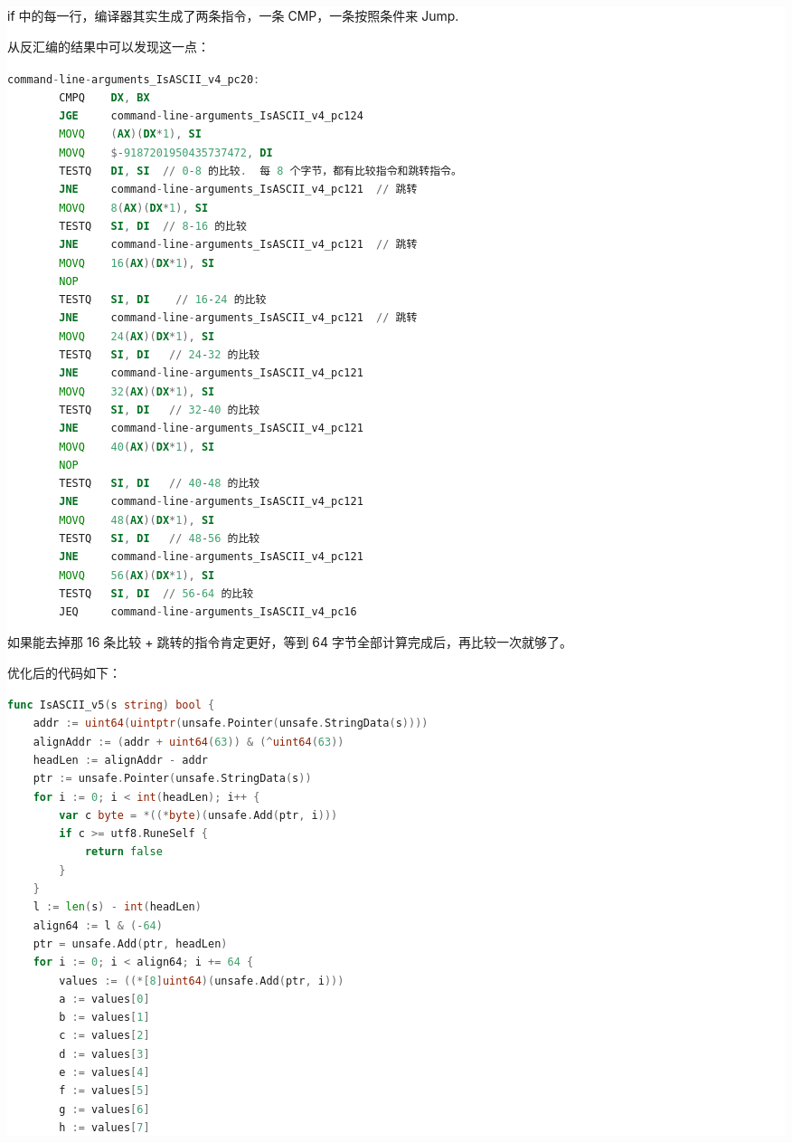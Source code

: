 if 中的每一行，编译器其实生成了两条指令，一条 CMP，一条按照条件来 Jump.

从反汇编的结果中可以发现这一点：

```asm
command-line-arguments_IsASCII_v4_pc20:
        CMPQ    DX, BX
        JGE     command-line-arguments_IsASCII_v4_pc124
        MOVQ    (AX)(DX*1), SI
        MOVQ    $-9187201950435737472, DI
        TESTQ   DI, SI  // 0-8 的比较.  每 8 个字节，都有比较指令和跳转指令。
        JNE     command-line-arguments_IsASCII_v4_pc121  // 跳转
        MOVQ    8(AX)(DX*1), SI
        TESTQ   SI, DI  // 8-16 的比较
        JNE     command-line-arguments_IsASCII_v4_pc121  // 跳转
        MOVQ    16(AX)(DX*1), SI
        NOP
        TESTQ   SI, DI    // 16-24 的比较
        JNE     command-line-arguments_IsASCII_v4_pc121  // 跳转
        MOVQ    24(AX)(DX*1), SI
        TESTQ   SI, DI   // 24-32 的比较
        JNE     command-line-arguments_IsASCII_v4_pc121
        MOVQ    32(AX)(DX*1), SI
        TESTQ   SI, DI   // 32-40 的比较
        JNE     command-line-arguments_IsASCII_v4_pc121
        MOVQ    40(AX)(DX*1), SI
        NOP
        TESTQ   SI, DI   // 40-48 的比较
        JNE     command-line-arguments_IsASCII_v4_pc121
        MOVQ    48(AX)(DX*1), SI
        TESTQ   SI, DI   // 48-56 的比较
        JNE     command-line-arguments_IsASCII_v4_pc121
        MOVQ    56(AX)(DX*1), SI
        TESTQ   SI, DI  // 56-64 的比较
        JEQ     command-line-arguments_IsASCII_v4_pc16
```

如果能去掉那 16 条比较 + 跳转的指令肯定更好，等到 64 字节全部计算完成后，再比较一次就够了。

优化后的代码如下：

```go
func IsASCII_v5(s string) bool {
	addr := uint64(uintptr(unsafe.Pointer(unsafe.StringData(s))))
	alignAddr := (addr + uint64(63)) & (^uint64(63))
	headLen := alignAddr - addr
	ptr := unsafe.Pointer(unsafe.StringData(s))
	for i := 0; i < int(headLen); i++ {
		var c byte = *((*byte)(unsafe.Add(ptr, i)))
		if c >= utf8.RuneSelf {
			return false
		}
	}
	l := len(s) - int(headLen)
	align64 := l & (-64)
	ptr = unsafe.Add(ptr, headLen)
	for i := 0; i < align64; i += 64 {
		values := ((*[8]uint64)(unsafe.Add(ptr, i)))
		a := values[0]
		b := values[1]
		c := values[2]
		d := values[3]
		e := values[4]
		f := values[5]
		g := values[6]
		h := values[7]
```